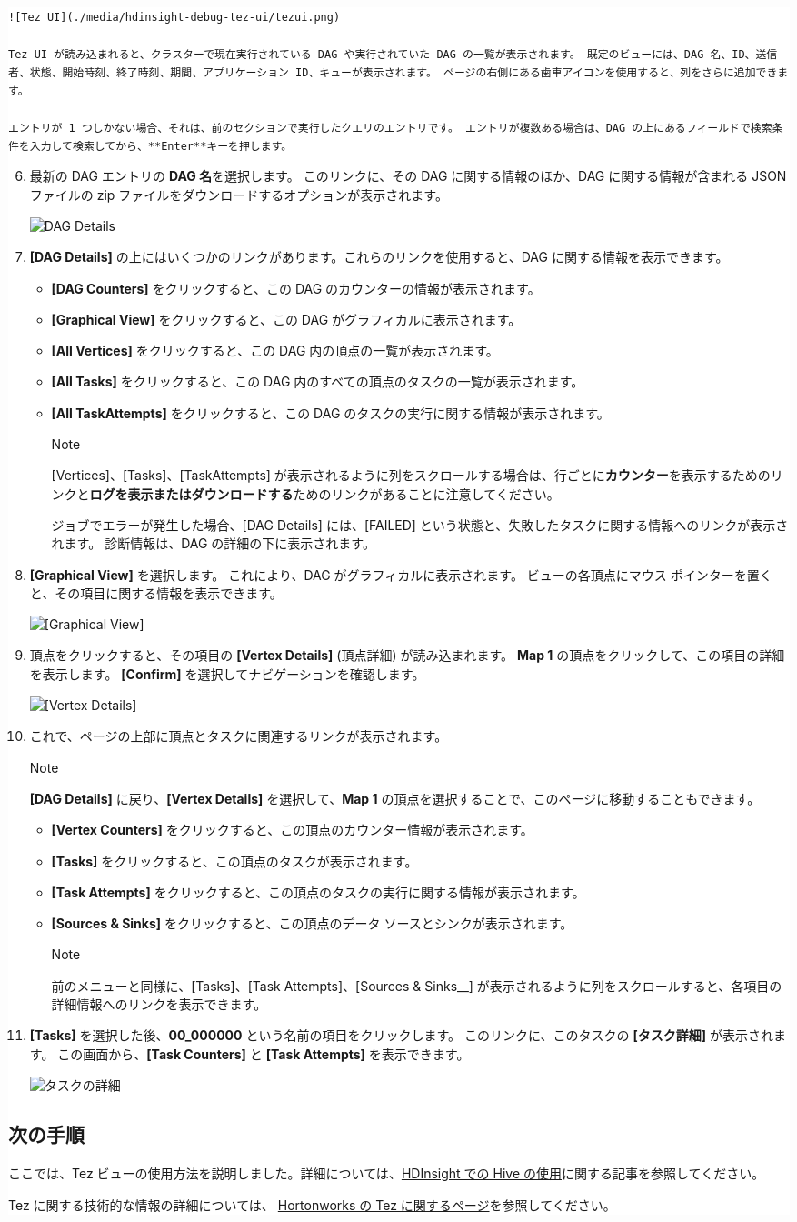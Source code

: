     ![Tez UI](./media/hdinsight-debug-tez-ui/tezui.png)

    Tez UI が読み込まれると、クラスターで現在実行されている DAG や実行されていた DAG の一覧が表示されます。 既定のビューには、DAG 名、ID、送信者、状態、開始時刻、終了時刻、期間、アプリケーション ID、キューが表示されます。 ページの右側にある歯車アイコンを使用すると、列をさらに追加できます。

    エントリが 1 つしかない場合、それは、前のセクションで実行したクエリのエントリです。 エントリが複数ある場合は、DAG の上にあるフィールドで検索条件を入力して検索してから、**Enter**キーを押します。
6. 最新の DAG エントリの **DAG 名**を選択します。 このリンクに、その DAG に関する情報のほか、DAG に関する情報が含まれる JSON ファイルの zip ファイルをダウンロードするオプションが表示されます。

    ![DAG Details](./media/hdinsight-debug-tez-ui/dagdetails.png)
7. **[DAG Details]** の上にはいくつかのリンクがあります。これらのリンクを使用すると、DAG に関する情報を表示できます。

   * **[DAG Counters]** をクリックすると、この DAG のカウンターの情報が表示されます。
   * **[Graphical View]** をクリックすると、この DAG がグラフィカルに表示されます。
   * **[All Vertices]** をクリックすると、この DAG 内の頂点の一覧が表示されます。
   * **[All Tasks]** をクリックすると、この DAG 内のすべての頂点のタスクの一覧が表示されます。
   * **[All TaskAttempts]** をクリックすると、この DAG のタスクの実行に関する情報が表示されます。

     > [!NOTE]
     > [Vertices]、[Tasks]、[TaskAttempts] が表示されるように列をスクロールする場合は、行ごとに**カウンター**を表示するためのリンクと**ログを表示またはダウンロードする**ためのリンクがあることに注意してください。
     >
     >

     ジョブでエラーが発生した場合、[DAG Details] には、[FAILED] という状態と、失敗したタスクに関する情報へのリンクが表示されます。 診断情報は、DAG の詳細の下に表示されます。
8. **[Graphical View]** を選択します。 これにより、DAG がグラフィカルに表示されます。 ビューの各頂点にマウス ポインターを置くと、その項目に関する情報を表示できます。

    ![[Graphical View]](./media/hdinsight-debug-tez-ui/dagdiagram.png)
9. 頂点をクリックすると、その項目の **[Vertex Details]** (頂点詳細) が読み込まれます。 **Map 1** の頂点をクリックして、この項目の詳細を表示します。 **[Confirm]** を選択してナビゲーションを確認します。

    ![[Vertex Details]](./media/hdinsight-debug-tez-ui/vertexdetails.png)
10. これで、ページの上部に頂点とタスクに関連するリンクが表示されます。

    > [!NOTE]
    > **[DAG Details]** に戻り、**[Vertex Details]** を選択して、**Map 1** の頂点を選択することで、このページに移動することもできます。
    >
    >

    * **[Vertex Counters]** をクリックすると、この頂点のカウンター情報が表示されます。
    * **[Tasks]** をクリックすると、この頂点のタスクが表示されます。
    * **[Task Attempts]** をクリックすると、この頂点のタスクの実行に関する情報が表示されます。
    * **[Sources & Sinks]** をクリックすると、この頂点のデータ ソースとシンクが表示されます。

      > [!NOTE]
      > 前のメニューと同様に、[Tasks]、[Task Attempts]、[Sources & Sinks__] が表示されるように列をスクロールすると、各項目の詳細情報へのリンクを表示できます。
      >
      >
11. **[Tasks]** を選択した後、**00_000000** という名前の項目をクリックします。 このリンクに、このタスクの **[タスク詳細]** が表示されます。 この画面から、**[Task Counters]** と **[Task Attempts]** を表示できます。

    ![タスクの詳細](./media/hdinsight-debug-tez-ui/taskdetails.png)

## <a name="next-steps"></a>次の手順
ここでは、Tez ビューの使用方法を説明しました。詳細については、[HDInsight での Hive の使用](hadoop/hdinsight-use-hive.md)に関する記事を参照してください。

Tez に関する技術的な情報の詳細については、 [Hortonworks の Tez に関するページ](http://hortonworks.com/hadoop/tez/)を参照してください。
